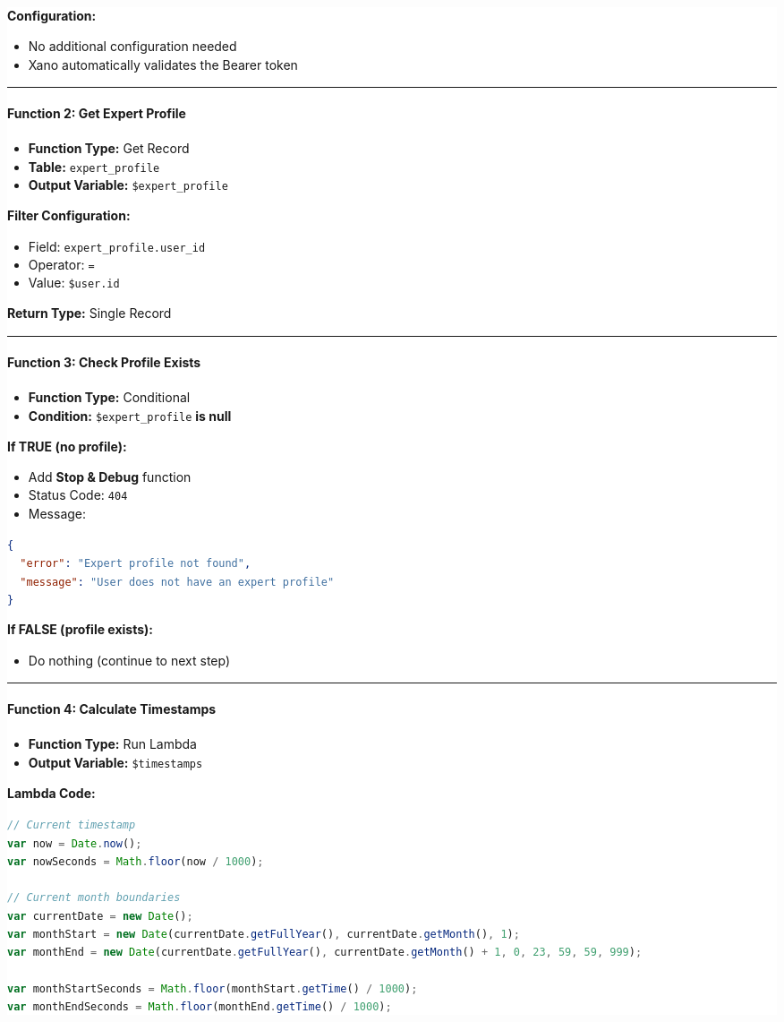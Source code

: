**Configuration:**
- No additional configuration needed
- Xano automatically validates the Bearer token

---

#### **Function 2: Get Expert Profile**

- **Function Type:** Get Record
- **Table:** `expert_profile`
- **Output Variable:** `$expert_profile`

**Filter Configuration:**
- Field: `expert_profile.user_id`
- Operator: `=`
- Value: `$user.id`

**Return Type:** Single Record

---

#### **Function 3: Check Profile Exists**

- **Function Type:** Conditional
- **Condition:** `$expert_profile` **is null**

**If TRUE (no profile):**
- Add **Stop & Debug** function
- Status Code: `404`
- Message:
```json
{
  "error": "Expert profile not found",
  "message": "User does not have an expert profile"
}
```

**If FALSE (profile exists):**
- Do nothing (continue to next step)

---

#### **Function 4: Calculate Timestamps**

- **Function Type:** Run Lambda
- **Output Variable:** `$timestamps`

**Lambda Code:**
```javascript
// Current timestamp
var now = Date.now();
var nowSeconds = Math.floor(now / 1000);

// Current month boundaries
var currentDate = new Date();
var monthStart = new Date(currentDate.getFullYear(), currentDate.getMonth(), 1);
var monthEnd = new Date(currentDate.getFullYear(), currentDate.getMonth() + 1, 0, 23, 59, 59, 999);

var monthStartSeconds = Math.floor(monthStart.getTime() / 1000);
var monthEndSeconds = Math.floor(monthEnd.getTime() / 1000);
```
